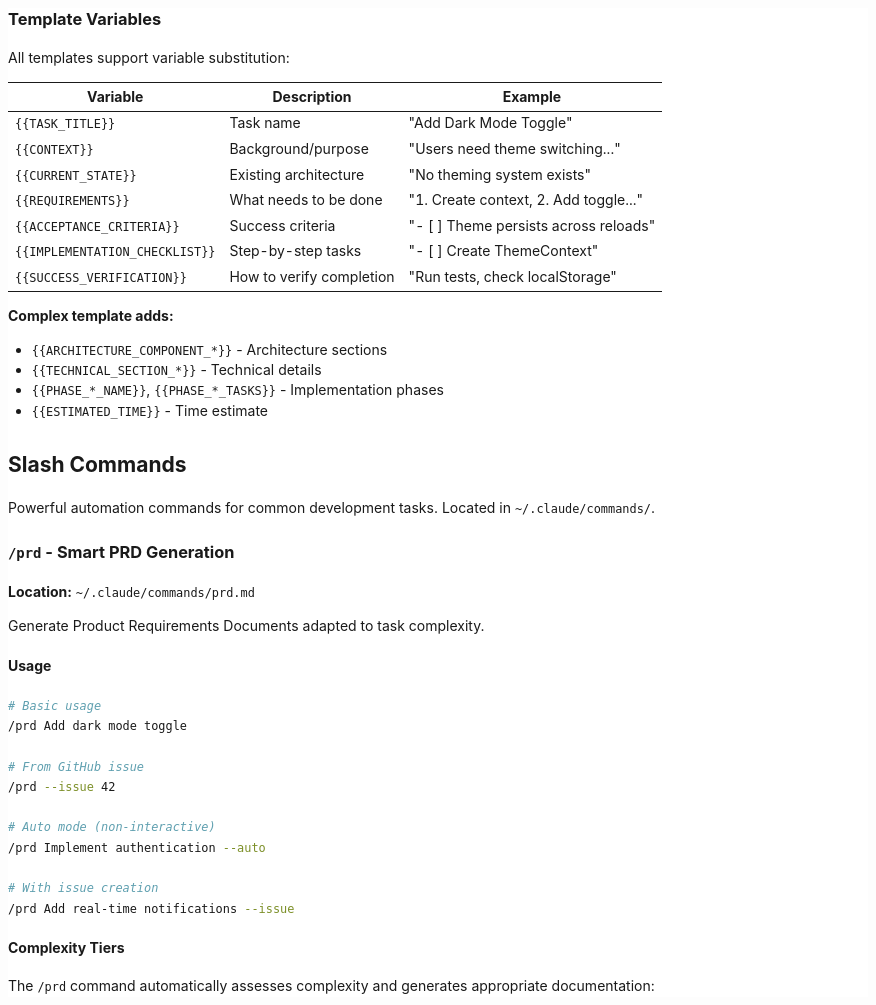 ### Template Variables

All templates support variable substitution:

| Variable | Description | Example |
|----------|-------------|---------|
| `{{TASK_TITLE}}` | Task name | "Add Dark Mode Toggle" |
| `{{CONTEXT}}` | Background/purpose | "Users need theme switching..." |
| `{{CURRENT_STATE}}` | Existing architecture | "No theming system exists" |
| `{{REQUIREMENTS}}` | What needs to be done | "1. Create context, 2. Add toggle..." |
| `{{ACCEPTANCE_CRITERIA}}` | Success criteria | "- [ ] Theme persists across reloads" |
| `{{IMPLEMENTATION_CHECKLIST}}` | Step-by-step tasks | "- [ ] Create ThemeContext" |
| `{{SUCCESS_VERIFICATION}}` | How to verify completion | "Run tests, check localStorage" |

**Complex template adds:**
- `{{ARCHITECTURE_COMPONENT_*}}` - Architecture sections
- `{{TECHNICAL_SECTION_*}}` - Technical details
- `{{PHASE_*_NAME}}`, `{{PHASE_*_TASKS}}` - Implementation phases
- `{{ESTIMATED_TIME}}` - Time estimate

## Slash Commands

Powerful automation commands for common development tasks. Located in `~/.claude/commands/`.

### `/prd` - Smart PRD Generation

**Location:** `~/.claude/commands/prd.md`

Generate Product Requirements Documents adapted to task complexity.

#### Usage

```bash
# Basic usage
/prd Add dark mode toggle

# From GitHub issue
/prd --issue 42

# Auto mode (non-interactive)
/prd Implement authentication --auto

# With issue creation
/prd Add real-time notifications --issue
```

#### Complexity Tiers

The `/prd` command automatically assesses complexity and generates appropriate documentation:
